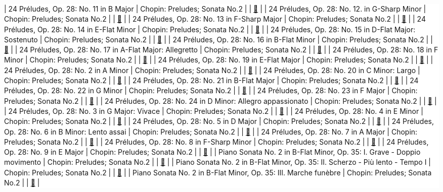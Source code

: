 | 24 Préludes, Op. 28: No. 11 in B Major                                                     | Chopin: Preludes; Sonata No.2                                             |     | [🔗](https://open.spotify.com/track/7ctTTNs8nDbWRgd8j8vnck) |
| 24 Préludes, Op. 28: No. 12. in G-Sharp Minor                                              | Chopin: Preludes; Sonata No.2                                             |     | [🔗](https://open.spotify.com/track/0SB6a6YMfoGPVLD1Jgc1rn) |
| 24 Préludes, Op. 28: No. 13 in F-Sharp Major                                               | Chopin: Preludes; Sonata No.2                                             |     | [🔗](https://open.spotify.com/track/7iwxvsVwIWgEevvuz4yleS) |
| 24 Préludes, Op. 28: No. 14 in E-Flat Minor                                                | Chopin: Preludes; Sonata No.2                                             |     | [🔗](https://open.spotify.com/track/4jUcWucEDO7rf1KA9lIi8A) |
| 24 Préludes, Op. 28: No. 15 in D-Flat Major: Sostenuto                                     | Chopin: Preludes; Sonata No.2                                             |     | [🔗](https://open.spotify.com/track/5wDBBKEIiDYwPQj4SpbBPI) |
| 24 Préludes, Op. 28: No. 16 in B-Flat Minor                                                | Chopin: Preludes; Sonata No.2                                             |     | [🔗](https://open.spotify.com/track/1qgyEAoSHWfXjFu00ttsZn) |
| 24 Préludes, Op. 28: No. 17 in A-Flat Major: Allegretto                                    | Chopin: Preludes; Sonata No.2                                             |     | [🔗](https://open.spotify.com/track/2vRgcveY6WFFyyKdjRmJRO) |
| 24 Préludes, Op. 28: No. 18 in F Minor                                                     | Chopin: Preludes; Sonata No.2                                             |     | [🔗](https://open.spotify.com/track/3DdmRDwJQhq5fvV0GMk2Zx) |
| 24 Préludes, Op. 28: No. 19 in E-Flat Major                                                | Chopin: Preludes; Sonata No.2                                             |     | [🔗](https://open.spotify.com/track/6oIaRMOhokqQWfM5mqpJrb) |
| 24 Préludes, Op. 28: No. 2 in A Minor                                                      | Chopin: Preludes; Sonata No.2                                             |     | [🔗](https://open.spotify.com/track/50uHFlRGf69DM79HQ5iPNu) |
| 24 Préludes, Op. 28: No. 20 in C Minor: Largo                                              | Chopin: Preludes; Sonata No.2                                             |     | [🔗](https://open.spotify.com/track/3APv0XbJ5jltSic9M1NtNH) |
| 24 Préludes, Op. 28: No. 21 in B-Flat Major                                                | Chopin: Preludes; Sonata No.2                                             |     | [🔗](https://open.spotify.com/track/7IOQW4DHliCO1l7xG9dL80) |
| 24 Préludes, Op. 28: No. 22 in G Minor                                                     | Chopin: Preludes; Sonata No.2                                             |     | [🔗](https://open.spotify.com/track/1gAg5ruoZuoy1rF8fwGggX) |
| 24 Préludes, Op. 28: No. 23 in F Major                                                     | Chopin: Preludes; Sonata No.2                                             |     | [🔗](https://open.spotify.com/track/5SdOHEgN9vaJ79loXY16qr) |
| 24 Préludes, Op. 28: No. 24 in D Minor: Allegro appassionato                               | Chopin: Preludes; Sonata No.2                                             |     | [🔗](https://open.spotify.com/track/5aaUfeU0Qb60MHFO1UzIad) |
| 24 Préludes, Op. 28: No. 3 in G Major: Vivace                                              | Chopin: Preludes; Sonata No.2                                             |     | [🔗](https://open.spotify.com/track/311IxmgtMaxDvMe8S4zE9J) |
| 24 Préludes, Op. 28: No. 4 in E Minor                                                      | Chopin: Preludes; Sonata No.2                                             |     | [🔗](https://open.spotify.com/track/0zrjEWxi3hGYEjUEFeB40V) |
| 24 Préludes, Op. 28: No. 5 in D Major                                                      | Chopin: Preludes; Sonata No.2                                             |     | [🔗](https://open.spotify.com/track/43FjZOHoblMG4f7yQkJdC3) |
| 24 Préludes, Op. 28: No. 6 in B Minor: Lento assai                                         | Chopin: Preludes; Sonata No.2                                             |     | [🔗](https://open.spotify.com/track/1MHkrzApuTiaDNJqY4m9IW) |
| 24 Préludes, Op. 28: No. 7 in A Major                                                      | Chopin: Preludes; Sonata No.2                                             |     | [🔗](https://open.spotify.com/track/1t0Ymd079THxpBWALXe4gX) |
| 24 Préludes, Op. 28: No. 8 in F-Sharp Minor                                                | Chopin: Preludes; Sonata No.2                                             |     | [🔗](https://open.spotify.com/track/0sP8fj4sT8bIsKP5mWYU1q) |
| 24 Préludes, Op. 28: No. 9 in E Major                                                      | Chopin: Preludes; Sonata No.2                                             |     | [🔗](https://open.spotify.com/track/6fgEUIlr65HIamKwCTMieC) |
| Piano Sonata No. 2 in B-Flat Minor, Op. 35: I. Grave - Doppio movimento                    | Chopin: Preludes; Sonata No.2                                             |     | [🔗](https://open.spotify.com/track/6D5tACZAB9ExufhWDXAyax) |
| Piano Sonata No. 2 in B-Flat Minor, Op. 35: II. Scherzo - Più lento - Tempo I              | Chopin: Preludes; Sonata No.2                                             |     | [🔗](https://open.spotify.com/track/71gcI9CPfuKg5MCKqw06Zi) |
| Piano Sonata No. 2 in B-Flat Minor, Op. 35: III. Marche funèbre                            | Chopin: Preludes; Sonata No.2                                             |     | [🔗](https://open.spotify.com/track/4lzHRas2lq1WbTksxpOvdH) |